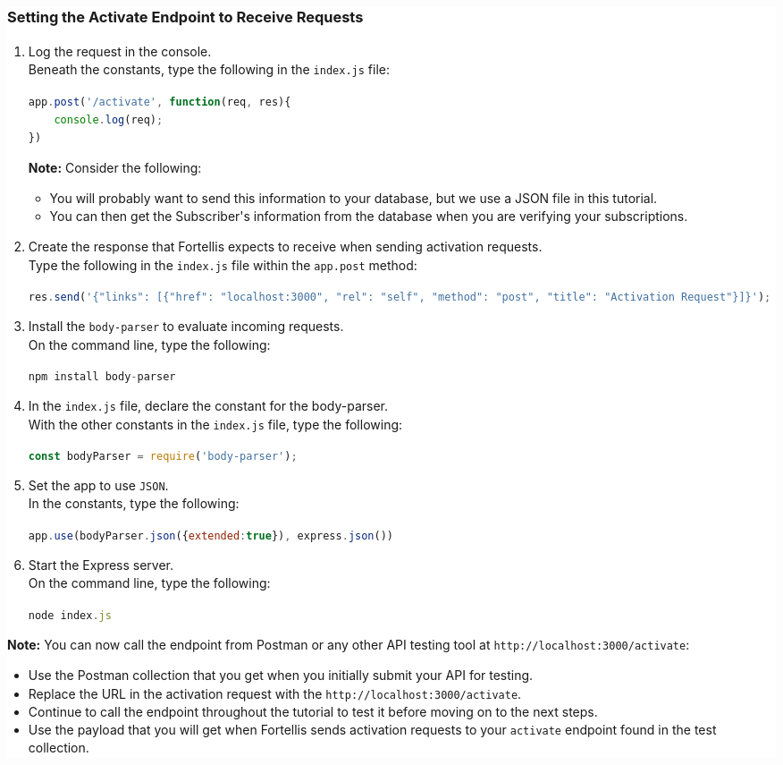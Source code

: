 ### Setting the Activate Endpoint to Receive Requests

1. Log the request in the console.  
    Beneath the constants, type the following in the `index.js` file:

    ```javascript
    app.post('/activate', function(req, res){
        console.log(req);
    })
    ```

    **Note:** Consider the following:
    * You will probably want to send this information to your database, but we use a JSON file in this tutorial.
    * You can then get the Subscriber's information from the database when you are verifying your subscriptions.

1. Create the response that Fortellis expects to receive when sending activation requests.  
    Type the following in the `index.js` file within the `app.post` method:

    ```javascript
    res.send('{"links": [{"href": "localhost:3000", "rel": "self", "method": "post", "title": "Activation Request"}]}');
    ```

1. Install the `body-parser` to evaluate incoming requests.  
    On the command line, type the following:

    ```javascript
    npm install body-parser
    ```

1. In the `index.js` file, declare the constant for the body-parser.  
    With the other constants in the `index.js` file, type the following:

    ```javascript
    const bodyParser = require('body-parser');
    ```

1. Set the app to use `JSON`.  
    In the constants, type the following:

    ```javascript
    app.use(bodyParser.json({extended:true}), express.json())
    ```

1. Start the Express server.  
    On the command line, type the following:

    ```javascript
    node index.js
    ```

**Note:** You can now call the endpoint from Postman or any other API testing tool at `http://localhost:3000/activate`:

* Use the Postman collection that you get when you initially submit your API for testing.
* Replace the URL in the activation request with the `http://localhost:3000/activate`.
* Continue to call the endpoint throughout the tutorial to test it before moving on to the next steps.
* Use the payload that you will get when Fortellis sends activation requests to your `activate` endpoint found in the test collection.
